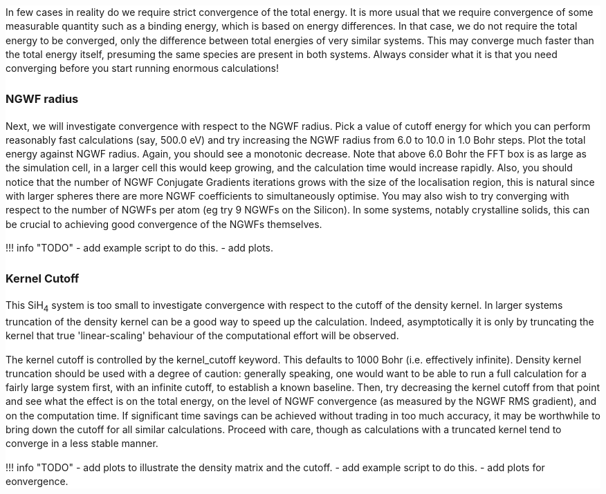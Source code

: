 In few cases in reality do we require strict convergence of the total
energy. It is more usual that we require convergence of some
measurable quantity such as a binding energy, which is based on energy
differences.
In that case, we do not require the total energy to be converged, only
the difference between total energies of very similar systems. This
may converge much faster than the total energy itself, presuming the
same species are present in both systems. Always consider what it is
that you need converging before you start running enormous
calculations!

### NGWF radius
Next, we will investigate convergence with respect to the NGWF radius.
Pick a value of cutoff energy for which you can perform reasonably
fast calculations (say, 500.0 eV) and try increasing the NGWF radius
from 6.0 to 10.0 in 1.0 Bohr steps. Plot the total energy against NGWF
radius. Again, you should see a monotonic decrease. Note that above
6.0 Bohr the FFT box is as large as the simulation cell, in a larger
cell this would keep growing, and the calculation time would increase
rapidly. Also, you should notice that the number of NGWF Conjugate
Gradients iterations grows with the size of the localisation region,
this is natural since with larger spheres there are more NGWF
coefficients to simultaneously optimise.
You may also wish to try converging with respect to the number of
NGWFs per atom (eg try 9 NGWFs on the Silicon). In some systems,
notably crystalline solids, this can be crucial to achieving good
convergence of the NGWFs themselves.

!!! info "TODO"
    - add example script to do this.
    - add plots.

### Kernel Cutoff
This SiH$_4$ system is too small to investigate convergence with
respect to the cutoff of the density kernel. In larger systems
truncation of the density kernel can be a good way to speed up the
calculation. Indeed, asymptotically it is only by truncating the kernel
that true 'linear-scaling' behaviour of the computational effort will
be observed.

The kernel cutoff is controlled by the kernel_cutoff keyword. This
defaults to 1000 Bohr (i.e. effectively infinite). Density kernel
truncation should be used with a degree of caution: generally speaking,
one would want to be able to run a full calculation for a fairly large
system first, with an infinite cutoff, to establish a known baseline.
Then, try decreasing the kernel cutoff from that point and see what the
effect is on the total energy, on the level of NGWF convergence (as
measured by the NGWF RMS gradient), and on the computation time. If
significant time savings can be achieved without trading in too much
accuracy, it may be worthwhile to bring down the cutoff for all similar
calculations. Proceed with care, though as calculations with a truncated
kernel tend to converge in a less stable manner.

!!! info "TODO"
    - add plots to illustrate the density matrix and the cutoff.
    - add example script to do this.
    - add plots for eonvergence.



